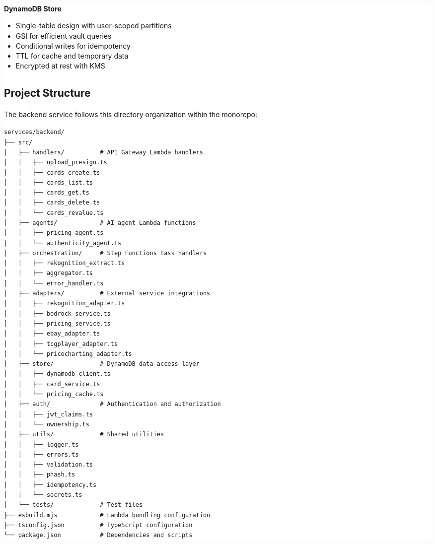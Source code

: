 **DynamoDB Store**

- Single-table design with user-scoped partitions
- GSI for efficient vault queries
- Conditional writes for idempotency
- TTL for cache and temporary data
- Encrypted at rest with KMS

## Project Structure

The backend service follows this directory organization within the monorepo:

```
services/backend/
├── src/
│   ├── handlers/          # API Gateway Lambda handlers
│   │   ├── upload_presign.ts
│   │   ├── cards_create.ts
│   │   ├── cards_list.ts
│   │   ├── cards_get.ts
│   │   ├── cards_delete.ts
│   │   └── cards_revalue.ts
│   ├── agents/            # AI agent Lambda functions
│   │   ├── pricing_agent.ts
│   │   └── authenticity_agent.ts
│   ├── orchestration/     # Step Functions task handlers
│   │   ├── rekognition_extract.ts
│   │   ├── aggregator.ts
│   │   └── error_handler.ts
│   ├── adapters/          # External service integrations
│   │   ├── rekognition_adapter.ts
│   │   ├── bedrock_service.ts
│   │   ├── pricing_service.ts
│   │   ├── ebay_adapter.ts
│   │   ├── tcgplayer_adapter.ts
│   │   └── pricecharting_adapter.ts
│   ├── store/             # DynamoDB data access layer
│   │   ├── dynamodb_client.ts
│   │   ├── card_service.ts
│   │   └── pricing_cache.ts
│   ├── auth/              # Authentication and authorization
│   │   ├── jwt_claims.ts
│   │   └── ownership.ts
│   ├── utils/             # Shared utilities
│   │   ├── logger.ts
│   │   ├── errors.ts
│   │   ├── validation.ts
│   │   ├── phash.ts
│   │   ├── idempotency.ts
│   │   └── secrets.ts
│   └── tests/             # Test files
├── esbuild.mjs            # Lambda bundling configuration
├── tsconfig.json          # TypeScript configuration
└── package.json           # Dependencies and scripts
```
